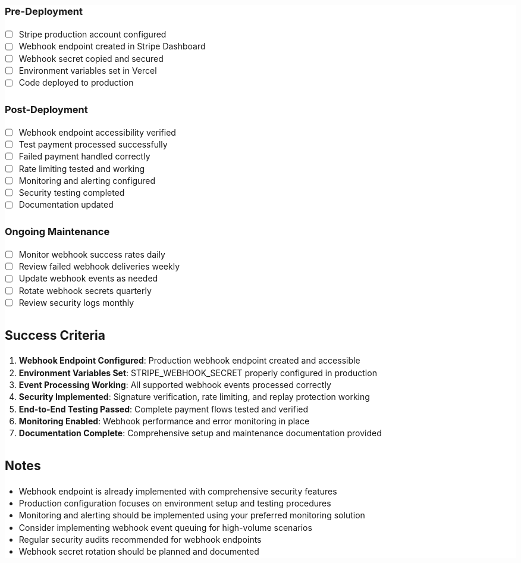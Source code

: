 ### Pre-Deployment
- [ ] Stripe production account configured
- [ ] Webhook endpoint created in Stripe Dashboard
- [ ] Webhook secret copied and secured
- [ ] Environment variables set in Vercel
- [ ] Code deployed to production

### Post-Deployment
- [ ] Webhook endpoint accessibility verified
- [ ] Test payment processed successfully
- [ ] Failed payment handled correctly
- [ ] Rate limiting tested and working
- [ ] Monitoring and alerting configured
- [ ] Security testing completed
- [ ] Documentation updated

### Ongoing Maintenance
- [ ] Monitor webhook success rates daily
- [ ] Review failed webhook deliveries weekly
- [ ] Update webhook events as needed
- [ ] Rotate webhook secrets quarterly
- [ ] Review security logs monthly

## Success Criteria

1. **Webhook Endpoint Configured**: Production webhook endpoint created and accessible
2. **Environment Variables Set**: STRIPE_WEBHOOK_SECRET properly configured in production
3. **Event Processing Working**: All supported webhook events processed correctly
4. **Security Implemented**: Signature verification, rate limiting, and replay protection working
5. **End-to-End Testing Passed**: Complete payment flows tested and verified
6. **Monitoring Enabled**: Webhook performance and error monitoring in place
7. **Documentation Complete**: Comprehensive setup and maintenance documentation provided

## Notes

- Webhook endpoint is already implemented with comprehensive security features
- Production configuration focuses on environment setup and testing procedures
- Monitoring and alerting should be implemented using your preferred monitoring solution
- Consider implementing webhook event queuing for high-volume scenarios
- Regular security audits recommended for webhook endpoints
- Webhook secret rotation should be planned and documented
